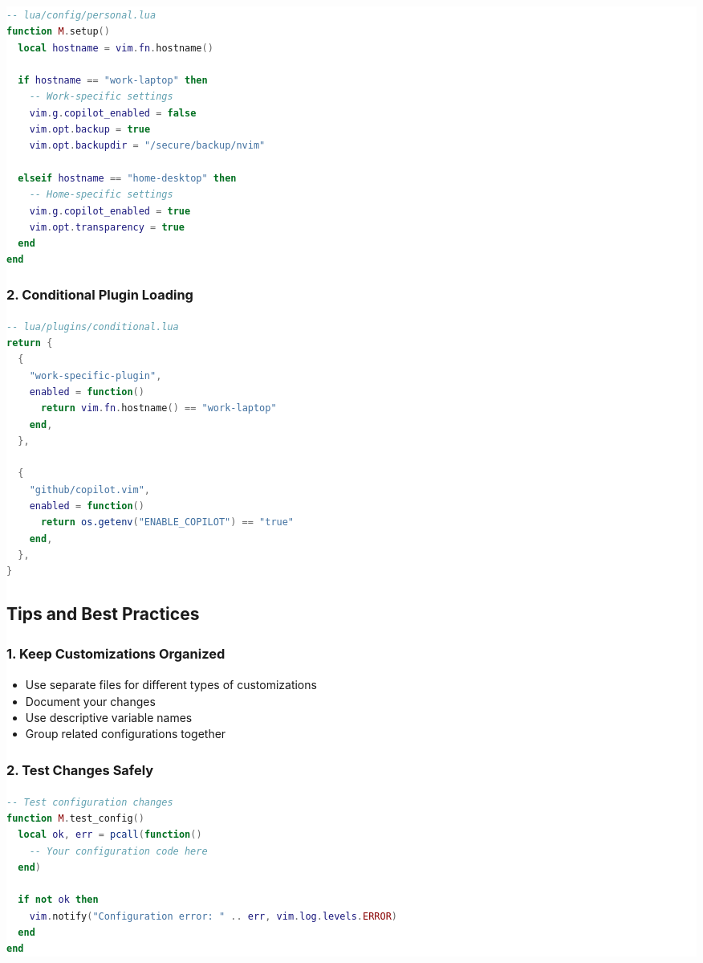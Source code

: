 ```lua
-- lua/config/personal.lua
function M.setup()
  local hostname = vim.fn.hostname()

  if hostname == "work-laptop" then
    -- Work-specific settings
    vim.g.copilot_enabled = false
    vim.opt.backup = true
    vim.opt.backupdir = "/secure/backup/nvim"

  elseif hostname == "home-desktop" then
    -- Home-specific settings
    vim.g.copilot_enabled = true
    vim.opt.transparency = true
  end
end
```

### 2. Conditional Plugin Loading

```lua
-- lua/plugins/conditional.lua
return {
  {
    "work-specific-plugin",
    enabled = function()
      return vim.fn.hostname() == "work-laptop"
    end,
  },

  {
    "github/copilot.vim",
    enabled = function()
      return os.getenv("ENABLE_COPILOT") == "true"
    end,
  },
}
```

## Tips and Best Practices

### 1. Keep Customizations Organized

- Use separate files for different types of customizations
- Document your changes
- Use descriptive variable names
- Group related configurations together

### 2. Test Changes Safely

```lua
-- Test configuration changes
function M.test_config()
  local ok, err = pcall(function()
    -- Your configuration code here
  end)

  if not ok then
    vim.notify("Configuration error: " .. err, vim.log.levels.ERROR)
  end
end
```
